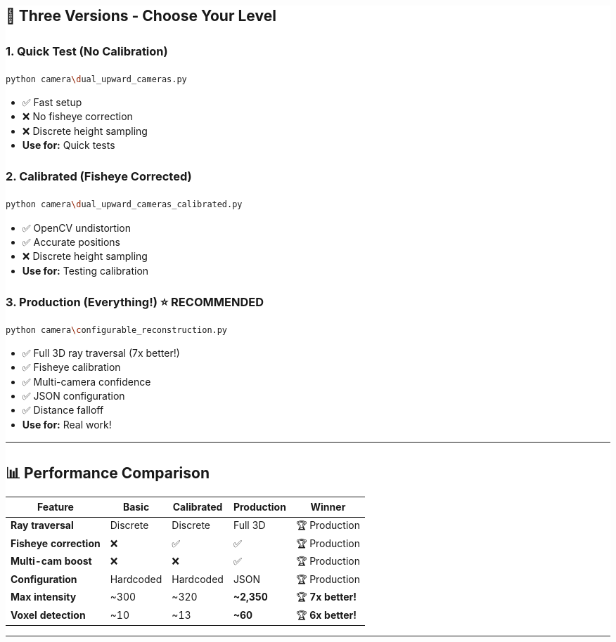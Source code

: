 
## 🚀 Three Versions - Choose Your Level

### **1. Quick Test (No Calibration)**
```bash
python camera\dual_upward_cameras.py
```
- ✅ Fast setup
- ❌ No fisheye correction
- ❌ Discrete height sampling
- **Use for:** Quick tests

### **2. Calibrated (Fisheye Corrected)**
```bash
python camera\dual_upward_cameras_calibrated.py
```
- ✅ OpenCV undistortion
- ✅ Accurate positions
- ❌ Discrete height sampling
- **Use for:** Testing calibration

### **3. Production (Everything!) ⭐ RECOMMENDED**
```bash
python camera\configurable_reconstruction.py
```
- ✅ Full 3D ray traversal (7x better!)
- ✅ Fisheye calibration
- ✅ Multi-camera confidence
- ✅ JSON configuration
- ✅ Distance falloff
- **Use for:** Real work!

---

## 📊 Performance Comparison

| Feature | Basic | Calibrated | Production | Winner |
|---------|-------|------------|------------|--------|
| **Ray traversal** | Discrete | Discrete | Full 3D | 🏆 Production |
| **Fisheye correction** | ❌ | ✅ | ✅ | 🏆 Production |
| **Multi-cam boost** | ❌ | ❌ | ✅ | 🏆 Production |
| **Configuration** | Hardcoded | Hardcoded | JSON | 🏆 Production |
| **Max intensity** | ~300 | ~320 | **~2,350** | 🏆 **7x better!** |
| **Voxel detection** | ~10 | ~13 | **~60** | 🏆 **6x better!** |

---
